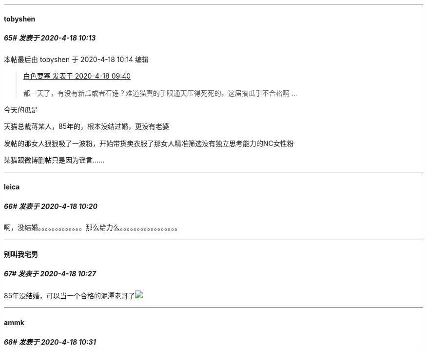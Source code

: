 





*****

####  tobyshen  
##### 65#       发表于 2020-4-18 10:13



 本帖最后由 tobyshen 于 2020-4-18 10:14 编辑 
<blockquote><a href="httphttps://bbs.saraba1st.com/2b/forum.php?mod=redirect&amp;goto=findpost&amp;pid=47121759&amp;ptid=1924711" target="_blank">白色要塞 发表于 2020-4-18 09:40</a>

都一天了，有没有新瓜或者石锤？难道猫真的手眼通天压得死死的，这届摘瓜手不合格啊 ...</blockquote>
今天的瓜是

天猫总裁蒋某人，85年的，根本没结过婚，更没有老婆

发帖的那女人狠狠吸了一波粉，开始带货卖衣服了那女人精准筛选没有独立思考能力的NC女性粉

某猫跟微博删帖只是因为谣言……







*****

####  leica  
##### 66#       发表于 2020-4-18 10:20




啊，没结婚。。。。。。。。。。。。。那么给力么。。。。。。。。。。。。。。。。。







*****

####  别叫我宅男  
##### 67#       发表于 2020-4-18 10:27




85年没结婚，可以当一个合格的泥潭老哥了<img src="https://static.saraba1st.com/image/smiley/face2017/066.png" referrerpolicy="no-referrer">







*****

####  ammk  
##### 68#       发表于 2020-4-18 10:31
